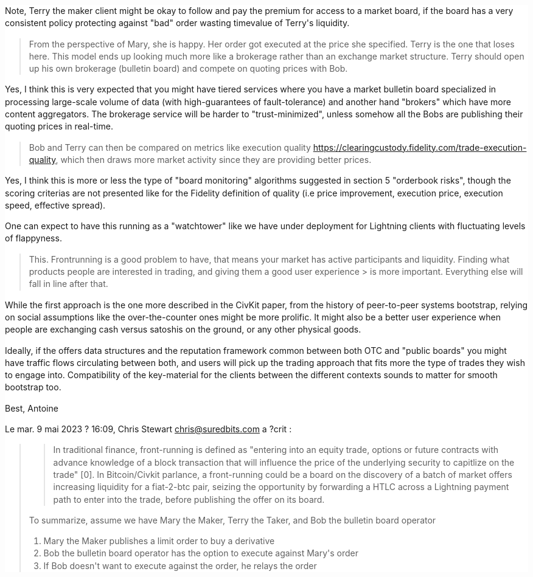 Note, Terry the maker client might be okay to follow and pay the premium
for access to a market board, if the board has a very consistent policy
protecting against "bad" order wasting timevalue of Terry's liquidity.

> From the perspective of Mary, she is happy. Her order got executed at the
price she specified. Terry is the one that loses here. This model ends up
looking much more like a brokerage rather than an
> exchange market structure. Terry should open up his own brokerage
(bulletin board) and compete on quoting prices with Bob.

Yes, I think this is very expected that you might have tiered services
where you have a market bulletin board specialized in processing
large-scale volume of data (with high-guarantees of fault-tolerance) and
another hand "brokers" which have more content aggregators. The brokerage
service will be harder to "trust-minimized", unless somehow all the Bobs
are publishing their quoting prices in real-time.

> Bob and Terry can then be compared on metrics like execution quality
<https://clearingcustody.fidelity.com/trade-execution-quality>, which then
draws more market activity since they are providing better prices.

Yes, I think this is more or less the type of "board monitoring" algorithms
suggested in section 5 "orderbook risks", though the scoring criterias are
not presented like for the Fidelity definition of quality (i.e price
improvement, execution price, execution speed, effective spread).

One can expect to have this running as a "watchtower" like we have under
deployment for Lightning clients with fluctuating levels of flappyness.

> This. Frontrunning is a good problem to have, that means your market has
active participants and liquidity. Finding what products people are
interested in trading, and giving them a good user experience > is more
important. Everything else will fall in line after that.

While the first approach is the one more described in the CivKit paper,
from the history of peer-to-peer systems bootstrap, relying on social
assumptions like the over-the-counter ones might be more prolific. It might
also be a better user experience when people are exchanging cash versus
satoshis on the ground, or any other physical goods.

Ideally, if the offers data structures and the reputation framework common
between both OTC and "public boards" you might have traffic flows
circulating between both, and users will pick up the trading approach that
fits more the type of trades they wish to engage into. Compatibility of the
key-material for the clients between the different contexts sounds to
matter for smooth bootstrap too.

Best,
Antoine

Le mar. 9 mai 2023 ? 16:09, Chris Stewart <chris@suredbits.com> a ?crit :

> >In traditional finance, front-running is defined as "entering into an
> equity trade, options or future contracts with advance knowledge of a block
> transaction that will influence the price of the underlying security to
> capitlize on the trade" [0]. In Bitcoin/Civkit parlance, a front-running
> could be a board on the discovery of a batch of market offers increasing
> liquidity for a fiat-2-btc pair, seizing the opportunity by forwarding a
> HTLC across a Lightning payment path to enter into the trade, before
> publishing the offer on its board.
>
> To summarize, assume we have Mary the Maker, Terry the Taker, and Bob the
> bulletin board operator
>
> 1. Mary the Maker publishes a limit order to buy a derivative
> 2. Bob the bulletin board operator has the option to execute against
> Mary's order
> 3. If Bob doesn't want to execute against the order, he relays the order